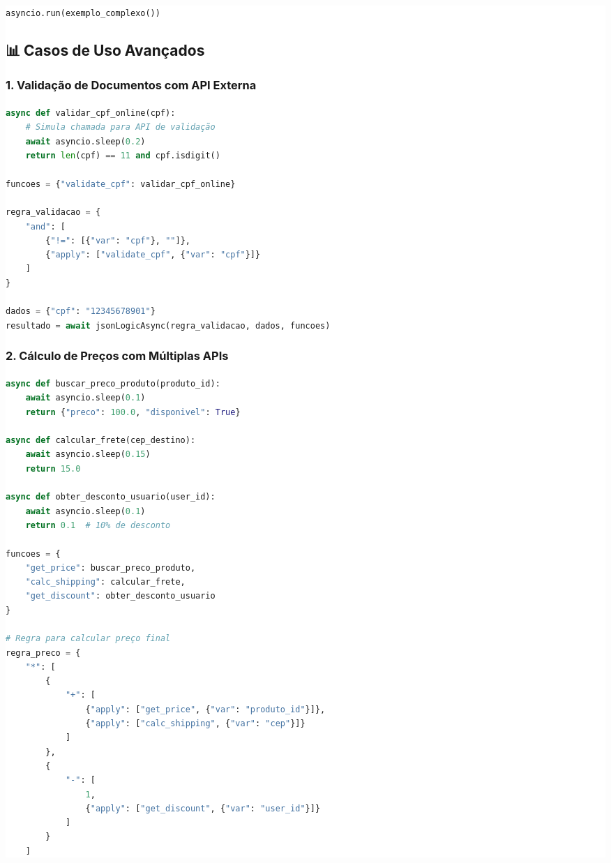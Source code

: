 ```python
asyncio.run(exemplo_complexo())
```

## 📊 Casos de Uso Avançados

### 1. Validação de Documentos com API Externa

```python
async def validar_cpf_online(cpf):
    # Simula chamada para API de validação
    await asyncio.sleep(0.2)
    return len(cpf) == 11 and cpf.isdigit()

funcoes = {"validate_cpf": validar_cpf_online}

regra_validacao = {
    "and": [
        {"!=": [{"var": "cpf"}, ""]},
        {"apply": ["validate_cpf", {"var": "cpf"}]}
    ]
}

dados = {"cpf": "12345678901"}
resultado = await jsonLogicAsync(regra_validacao, dados, funcoes)
```

### 2. Cálculo de Preços com Múltiplas APIs

```python
async def buscar_preco_produto(produto_id):
    await asyncio.sleep(0.1)
    return {"preco": 100.0, "disponivel": True}

async def calcular_frete(cep_destino):
    await asyncio.sleep(0.15)
    return 15.0

async def obter_desconto_usuario(user_id):
    await asyncio.sleep(0.1)
    return 0.1  # 10% de desconto

funcoes = {
    "get_price": buscar_preco_produto,
    "calc_shipping": calcular_frete,
    "get_discount": obter_desconto_usuario
}

# Regra para calcular preço final
regra_preco = {
    "*": [
        {
            "+": [
                {"apply": ["get_price", {"var": "produto_id"}]},
                {"apply": ["calc_shipping", {"var": "cep"}]}
            ]
        },
        {
            "-": [
                1,
                {"apply": ["get_discount", {"var": "user_id"}]}
            ]
        }
    ]
```
